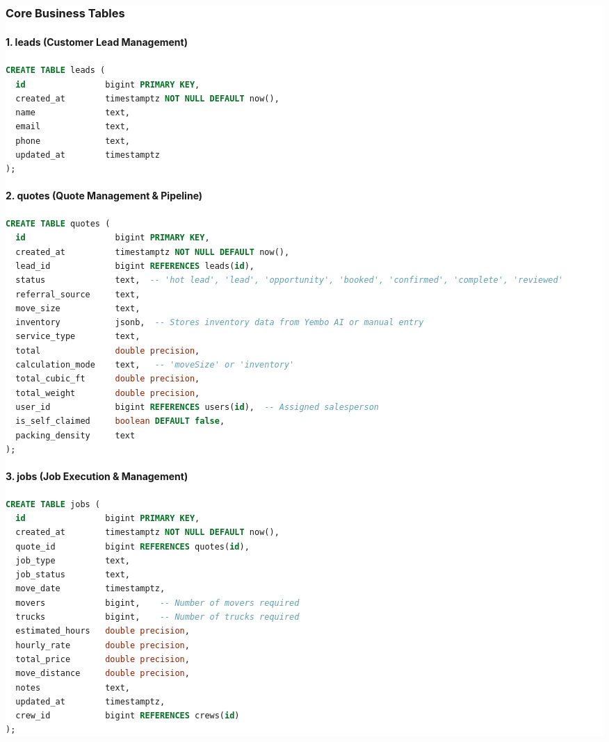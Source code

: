 ### **Core Business Tables**

#### **1. leads** (Customer Lead Management)
```sql
CREATE TABLE leads (
  id                bigint PRIMARY KEY,
  created_at        timestamptz NOT NULL DEFAULT now(),
  name              text,
  email             text,
  phone             text,
  updated_at        timestamptz
);
```

#### **2. quotes** (Quote Management & Pipeline)
```sql
CREATE TABLE quotes (
  id                  bigint PRIMARY KEY,
  created_at          timestamptz NOT NULL DEFAULT now(),
  lead_id             bigint REFERENCES leads(id),
  status              text,  -- 'hot lead', 'lead', 'opportunity', 'booked', 'confirmed', 'complete', 'reviewed'
  referral_source     text,
  move_size           text,
  inventory           jsonb,  -- Stores inventory data from Yembo AI or manual entry
  service_type        text,
  total               double precision,
  calculation_mode    text,   -- 'moveSize' or 'inventory'
  total_cubic_ft      double precision,
  total_weight        double precision,
  user_id             bigint REFERENCES users(id),  -- Assigned salesperson
  is_self_claimed     boolean DEFAULT false,
  packing_density     text
);
```

#### **3. jobs** (Job Execution & Management)
```sql
CREATE TABLE jobs (
  id                bigint PRIMARY KEY,
  created_at        timestamptz NOT NULL DEFAULT now(),
  quote_id          bigint REFERENCES quotes(id),
  job_type          text,
  job_status        text,
  move_date         timestamptz,
  movers            bigint,    -- Number of movers required
  trucks            bigint,    -- Number of trucks required
  estimated_hours   double precision,
  hourly_rate       double precision,
  total_price       double precision,
  move_distance     double precision,
  notes             text,
  updated_at        timestamptz,
  crew_id           bigint REFERENCES crews(id)
);
```
